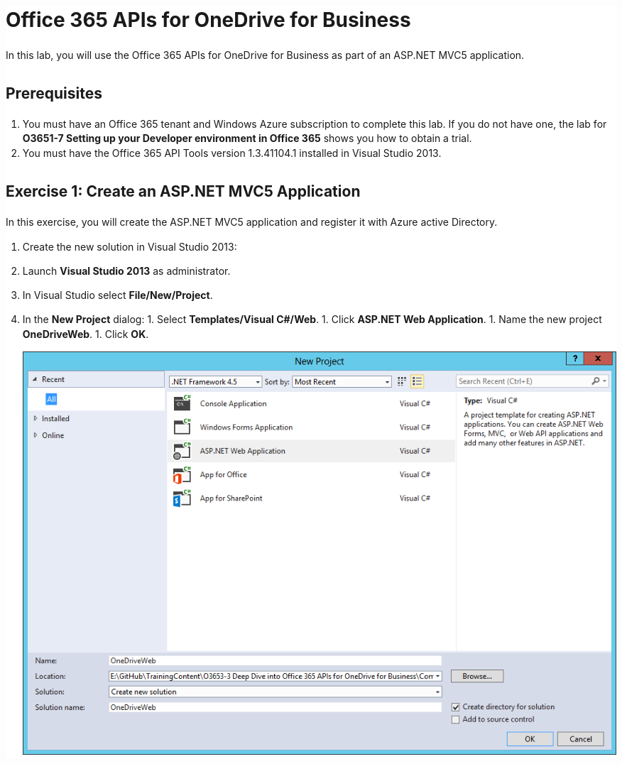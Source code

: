 # Office 365 APIs for OneDrive for Business
In this lab, you will use the Office 365 APIs for OneDrive for Business as part of an ASP.NET MVC5 application.

## Prerequisites
1. You must have an Office 365 tenant and Windows Azure subscription to complete this lab. If you do not have one, the lab for **O3651-7 Setting up your Developer environment in Office 365** shows you how to obtain a trial.
1. You must have the Office 365 API Tools version 1.3.41104.1 installed in Visual Studio 2013.

## Exercise 1: Create an ASP.NET MVC5 Application
In this exercise, you will create the ASP.NET MVC5 application and register it with Azure active Directory.

1. Create the new solution in Visual Studio 2013:
  1. Launch **Visual Studio 2013** as administrator. 
  1. In Visual Studio select **File/New/Project**.
  1. In the **New Project** dialog:
    1. Select **Templates/Visual C#/Web**.
    1. Click **ASP.NET Web Application**.
    1. Name the new project **OneDriveWeb**.
    1. Click **OK**.

       ![](Images/01.png)
